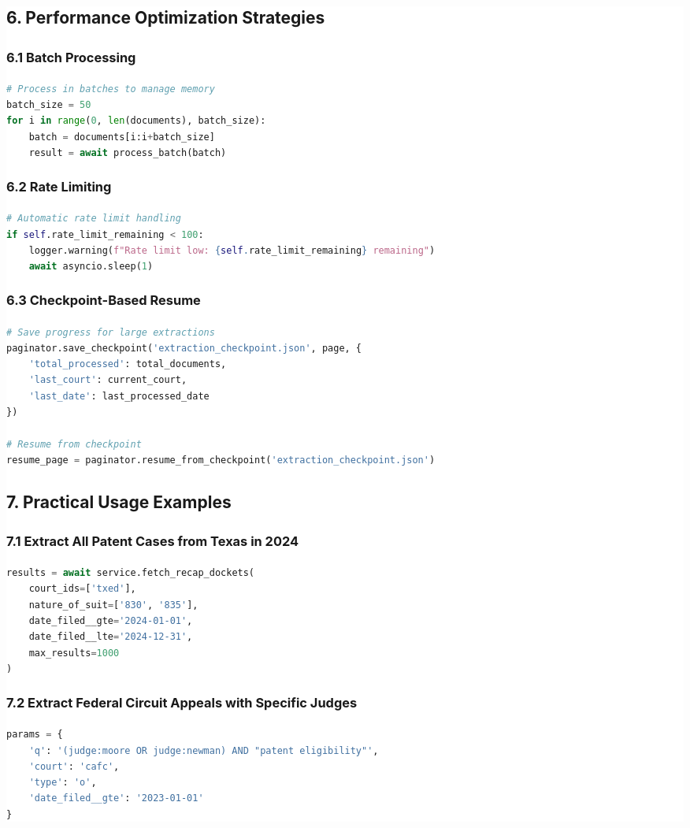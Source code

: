 ## 6. Performance Optimization Strategies

### 6.1 Batch Processing
```python
# Process in batches to manage memory
batch_size = 50
for i in range(0, len(documents), batch_size):
    batch = documents[i:i+batch_size]
    result = await process_batch(batch)
```

### 6.2 Rate Limiting
```python
# Automatic rate limit handling
if self.rate_limit_remaining < 100:
    logger.warning(f"Rate limit low: {self.rate_limit_remaining} remaining")
    await asyncio.sleep(1)
```

### 6.3 Checkpoint-Based Resume
```python
# Save progress for large extractions
paginator.save_checkpoint('extraction_checkpoint.json', page, {
    'total_processed': total_documents,
    'last_court': current_court,
    'last_date': last_processed_date
})

# Resume from checkpoint
resume_page = paginator.resume_from_checkpoint('extraction_checkpoint.json')
```

## 7. Practical Usage Examples

### 7.1 Extract All Patent Cases from Texas in 2024
```python
results = await service.fetch_recap_dockets(
    court_ids=['txed'],
    nature_of_suit=['830', '835'],
    date_filed__gte='2024-01-01',
    date_filed__lte='2024-12-31',
    max_results=1000
)
```

### 7.2 Extract Federal Circuit Appeals with Specific Judges
```python
params = {
    'q': '(judge:moore OR judge:newman) AND "patent eligibility"',
    'court': 'cafc',
    'type': 'o',
    'date_filed__gte': '2023-01-01'
}
```
